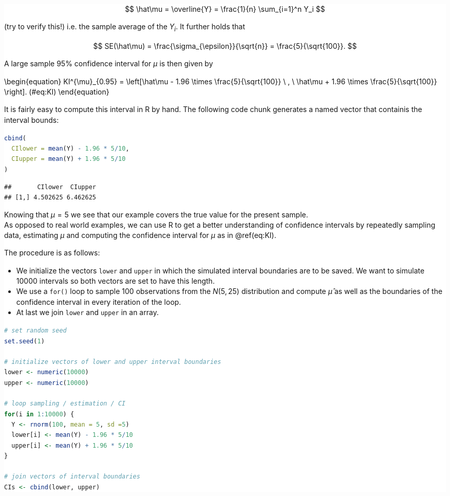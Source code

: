 $$ \hat\mu = \overline{Y} = \frac{1}{n} \sum_{i=1}^n Y_i $$

(try to verify this!) i.e. the sample average of the $Y_i$. It further holds that

$$ SE(\hat\mu) = \frac{\sigma_{\epsilon}}{\sqrt{n}} = \frac{5}{\sqrt{100}}. $$

A large sample $95\%$ confidence interval for $\mu$ is then given by

\begin{equation} 
KI^{\mu}_{0.95} = \left[\hat\mu - 1.96 \times \frac{5}{\sqrt{100}} \ , \ \hat\mu + 1.96 \times \frac{5}{\sqrt{100}}  \right]. (\#eq:KI)
\end{equation}

It is fairly easy to compute this interval in R by hand. The following code chunk generates a named vector that containis the interval bounds:

```r
cbind(
  CIlower = mean(Y) - 1.96 * 5/10, 
  CIupper = mean(Y) + 1.96 * 5/10 
)
```

```
##       CIlower  CIupper
## [1,] 4.502625 6.462625
```

Knowing that $\mu = 5$ we see that our example covers the true value for the present sample. <br>
As opposed to real world examples, we can use R to get a better understanding of confidence intervals by repeatedly sampling data, estimating $\mu$ and computing the confidence interval for $\mu$ as in \@ref(eq:KI).

The procedure is as follows:

- We initialize the vectors `lower` and `upper` in which the simulated interval boundaries are to be saved. We want to simulate $10000$ intervals so both vectors are set to have this length.
- We use a `for()` loop to sample $100$ observations from the $N(5,25)$ distribution and compute $\hat\mu$ as well as the boundaries of the confidence interval in every iteration of the loop. 
- At last we join `lower` and `upper` in an array.


```r
# set random seed
set.seed(1)

# initialize vectors of lower and upper interval boundaries
lower <- numeric(10000)
upper <- numeric(10000)

# loop sampling / estimation / CI
for(i in 1:10000) {
  Y <- rnorm(100, mean = 5, sd =5)
  lower[i] <- mean(Y) - 1.96 * 5/10
  upper[i] <- mean(Y) + 1.96 * 5/10
}

# join vectors of interval boundaries
CIs <- cbind(lower, upper)
```
